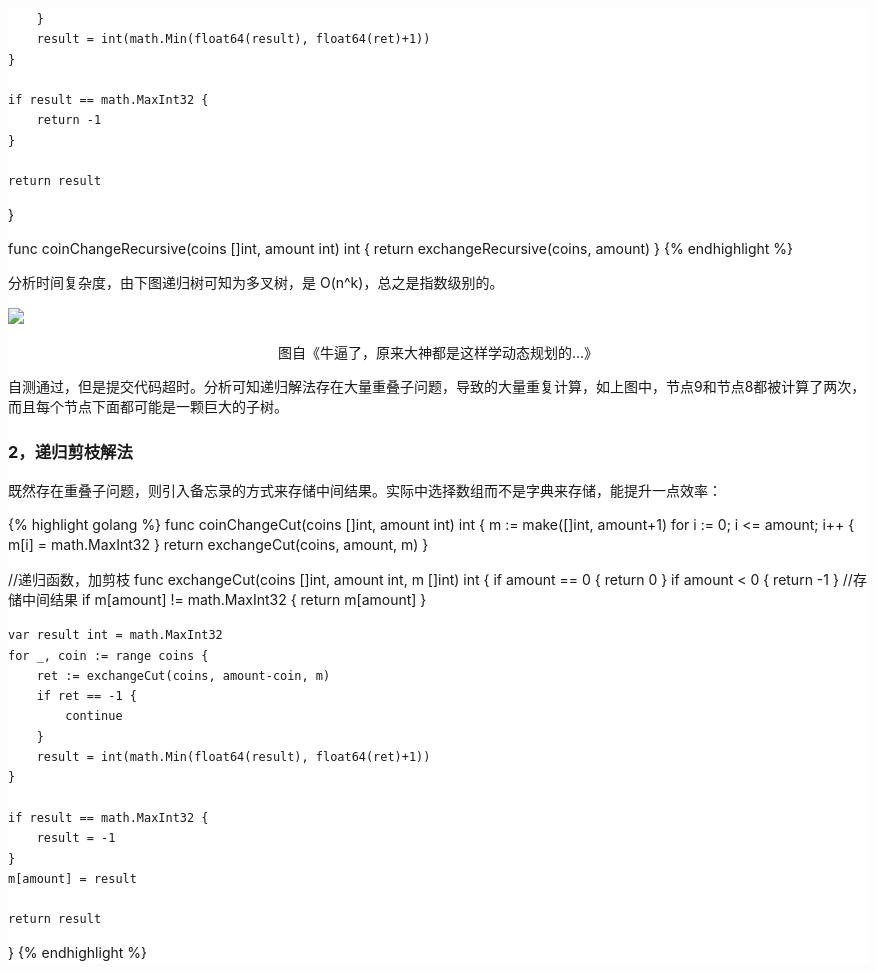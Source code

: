 		}
		result = int(math.Min(float64(result), float64(ret)+1))
	}

	if result == math.MaxInt32 {
		return -1
	}

	return result
}

func coinChangeRecursive(coins []int, amount int) int {
	return exchangeRecursive(coins, amount)
}
{% endhighlight %}

分析时间复杂度，由下图递归树可知为多叉树，是 O(n^k)，总之是指数级别的。

![](https://mmbiz.qpic.cn/mmbiz_png/OyweysCSeLU9gC99hDeLNlboZOHUEz1osIhg65Y6jKelL9nVjgSibPlC4icvGFkqNHiaBvB5YTK1cIkfB9ASiauJGQ/640?wx_fmt=png&tp=webp&wxfrom=5&wx_lazy=1&wx_co=1)

<center>图自《牛逼了，原来大神都是这样学动态规划的...》</center>

自测通过，但是提交代码超时。分析可知递归解法存在大量重叠子问题，导致的大量重复计算，如上图中，节点9和节点8都被计算了两次，而且每个节点下面都可能是一颗巨大的子树。

### 2，递归剪枝解法

既然存在重叠子问题，则引入备忘录的方式来存储中间结果。实际中选择数组而不是字典来存储，能提升一点效率：

{% highlight golang %}
func coinChangeCut(coins []int, amount int) int {
	m := make([]int, amount+1)
	for i := 0; i <= amount; i++ {
		m[i] = math.MaxInt32
	}
	return exchangeCut(coins, amount, m)
}

//递归函数，加剪枝
func exchangeCut(coins []int, amount int, m []int) int {
	if amount == 0 {
		return 0
	}
	if amount < 0 {
		return -1
	}
	//存储中间结果
	if m[amount] != math.MaxInt32 {
		return m[amount]
	}

	var result int = math.MaxInt32
	for _, coin := range coins {
		ret := exchangeCut(coins, amount-coin, m)
		if ret == -1 {
			continue
		}
		result = int(math.Min(float64(result), float64(ret)+1))
	}

	if result == math.MaxInt32 {
		result = -1
	}
	m[amount] = result

	return result
}
{% endhighlight %}
